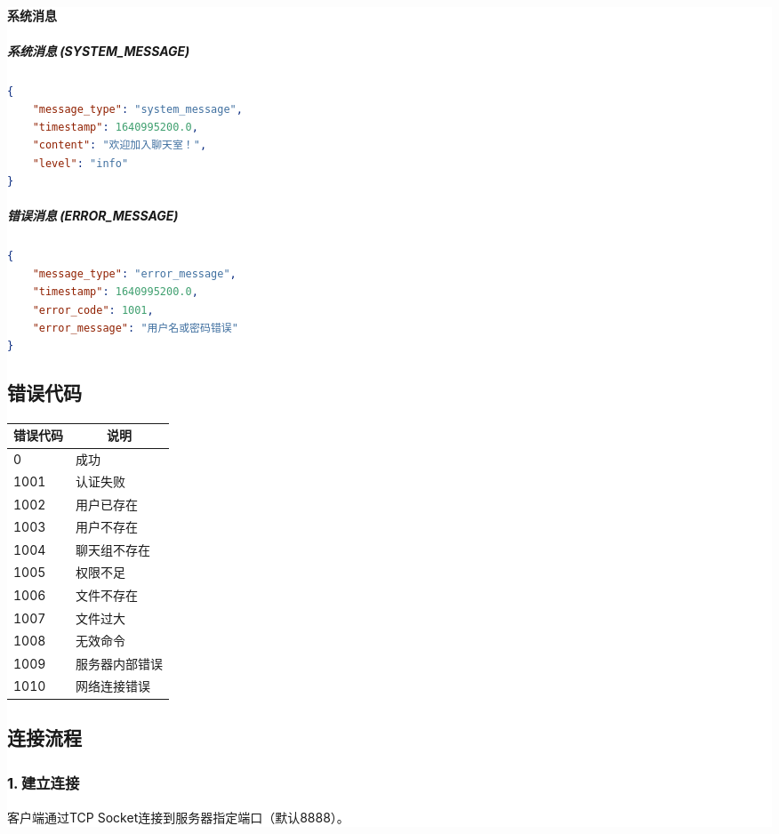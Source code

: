 #### 系统消息

##### 系统消息 (SYSTEM_MESSAGE)
```json
{
    "message_type": "system_message",
    "timestamp": 1640995200.0,
    "content": "欢迎加入聊天室！",
    "level": "info"
}
```

##### 错误消息 (ERROR_MESSAGE)
```json
{
    "message_type": "error_message",
    "timestamp": 1640995200.0,
    "error_code": 1001,
    "error_message": "用户名或密码错误"
}
```

## 错误代码

| 错误代码 | 说明 |
|---------|------|
| 0 | 成功 |
| 1001 | 认证失败 |
| 1002 | 用户已存在 |
| 1003 | 用户不存在 |
| 1004 | 聊天组不存在 |
| 1005 | 权限不足 |
| 1006 | 文件不存在 |
| 1007 | 文件过大 |
| 1008 | 无效命令 |
| 1009 | 服务器内部错误 |
| 1010 | 网络连接错误 |

## 连接流程

### 1. 建立连接
客户端通过TCP Socket连接到服务器指定端口（默认8888）。
